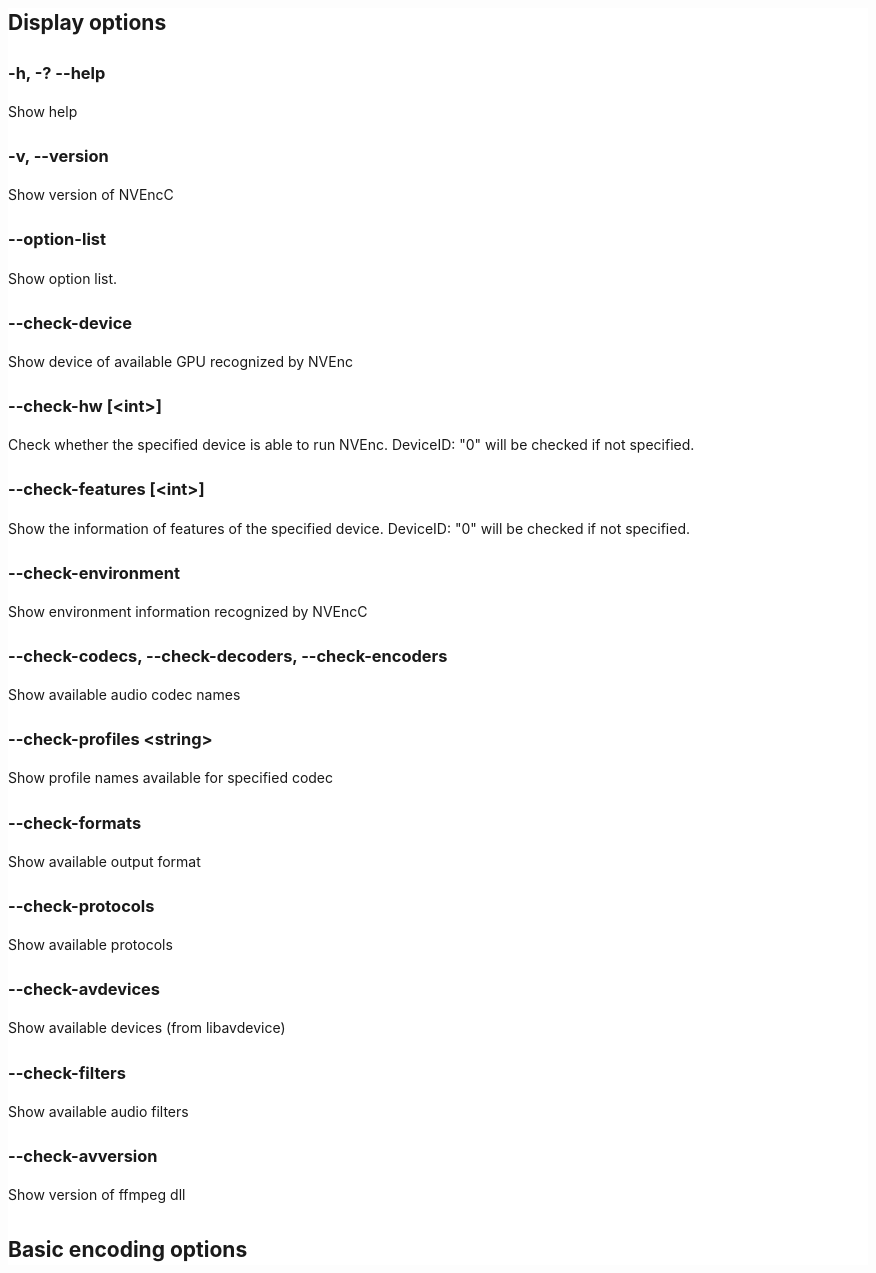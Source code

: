 ## Display options

### -h, -? --help
Show help

### -v, --version
Show version of NVEncC

### --option-list
Show option list.

### --check-device
Show device of available GPU recognized by NVEnc

### --check-hw [&lt;int&gt;]
Check whether the specified device is able to run NVEnc. DeviceID: "0" will be checked if not specified.

### --check-features [&lt;int&gt;]
Show the information of features of the specified device. DeviceID: "0" will be checked if not specified.

### --check-environment
Show environment information recognized by NVEncC

### --check-codecs, --check-decoders, --check-encoders
Show available audio codec names

### --check-profiles &lt;string&gt;
Show profile names available for specified codec

### --check-formats
Show available output format

### --check-protocols
Show available protocols

### --check-avdevices
Show available devices (from libavdevice)

### --check-filters
Show available audio filters

### --check-avversion
Show version of ffmpeg dll

## Basic encoding options
